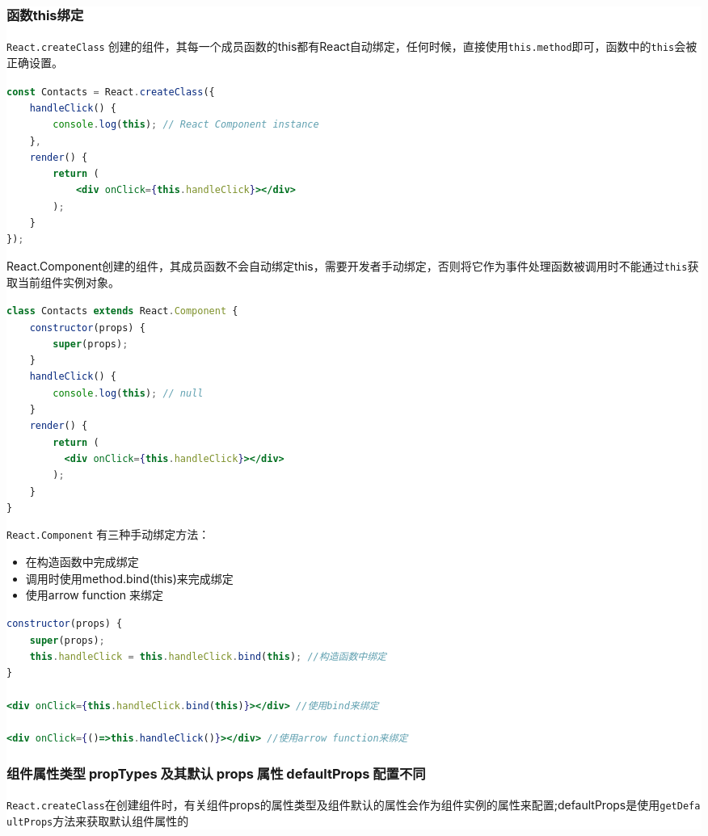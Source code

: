 ### 函数this绑定
`React.createClass` 创建的组件，其每一个成员函数的this都有React自动绑定，任何时候，直接使用`this.method`即可，函数中的`this`会被正确设置。

```jsx
const Contacts = React.createClass({  
	handleClick() {
		console.log(this); // React Component instance
	},
	render() {
		return (
			<div onClick={this.handleClick}></div>
		);
	}
});
```

React.Component创建的组件，其成员函数不会自动绑定this，需要开发者手动绑定，否则将它作为事件处理函数被调用时不能通过`this`获取当前组件实例对象。

```jsx
class Contacts extends React.Component {  
	constructor(props) {
		super(props);
	}
	handleClick() {
		console.log(this); // null
	}
	render() {
		return (
		  <div onClick={this.handleClick}></div>
		);
	}
}
```

`React.Component` 有三种手动绑定方法：
- 在构造函数中完成绑定
- 调用时使用method.bind(this)来完成绑定
- 使用arrow function 来绑定

```jsx
constructor(props) {
	super(props);
	this.handleClick = this.handleClick.bind(this); //构造函数中绑定
}

<div onClick={this.handleClick.bind(this)}></div> //使用bind来绑定

<div onClick={()=>this.handleClick()}></div> //使用arrow function来绑定
```

### 组件属性类型 propTypes 及其默认 props 属性 defaultProps 配置不同

`React.createClass`在创建组件时，有关组件props的属性类型及组件默认的属性会作为组件实例的属性来配置;defaultProps是使用`getDefaultProps`方法来获取默认组件属性的

